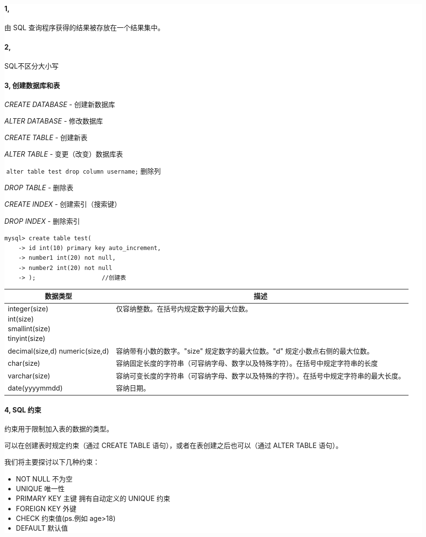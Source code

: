 
#### 1,
由 SQL 查询程序获得的结果被存放在一个结果集中。

#### 2,
SQL不区分大小写



#### 3,	创建数据库和表

*CREATE DATABASE* - 创建新数据库

*ALTER DATABASE* - 修改数据库

*CREATE TABLE* - 创建新表					

*ALTER TABLE* - 变更（改变）数据库表

​		`alter table test drop column username;` 删除列

*DROP TABLE* - 删除表

*CREATE INDEX* - 创建索引（搜索键）

*DROP INDEX* - 删除索引

```mysql
mysql> create table test(
    -> id int(10) primary key auto_increment,
    -> number1 int(20) not null,
    -> number2 int(20) not null
    -> );					//创建表
```



| 数据类型                                                     | 描述                                                         |
| ------------------------------------------------------------ | ------------------------------------------------------------ |
| integer(size)<br/>int(size)<br/>smallint(size)<br/>tinyint(size) | 仅容纳整数。在括号内规定数字的最大位数。                     |
| decimal(size,d) numeric(size,d)                              | 容纳带有小数的数字。"size" 规定数字的最大位数。"d" 规定小数点右侧的最大位数。 |
| char(size)                                                   | 容纳固定长度的字符串（可容纳字母、数字以及特殊字符）。在括号中规定字符串的长度 |
| varchar(size)                                                | 容纳可变长度的字符串（可容纳字母、数字以及特殊的字符）。在括号中规定字符串的最大长度。 |
| date(yyyymmdd)                                               | 容纳日期。                                                   |





#### 4,	SQL 约束

约束用于限制加入表的数据的类型。

可以在创建表时规定约束（通过 CREATE TABLE 语句），或者在表创建之后也可以（通过 ALTER TABLE 语句）。

我们将主要探讨以下几种约束：

- NOT NULL	不为空
- UNIQUE     唯一性
- PRIMARY KEY     主键    拥有自动定义的 UNIQUE 约束
- FOREIGN KEY     外键
- CHECK                约束值(ps.例如 age>18)
- DEFAULT       默认值

